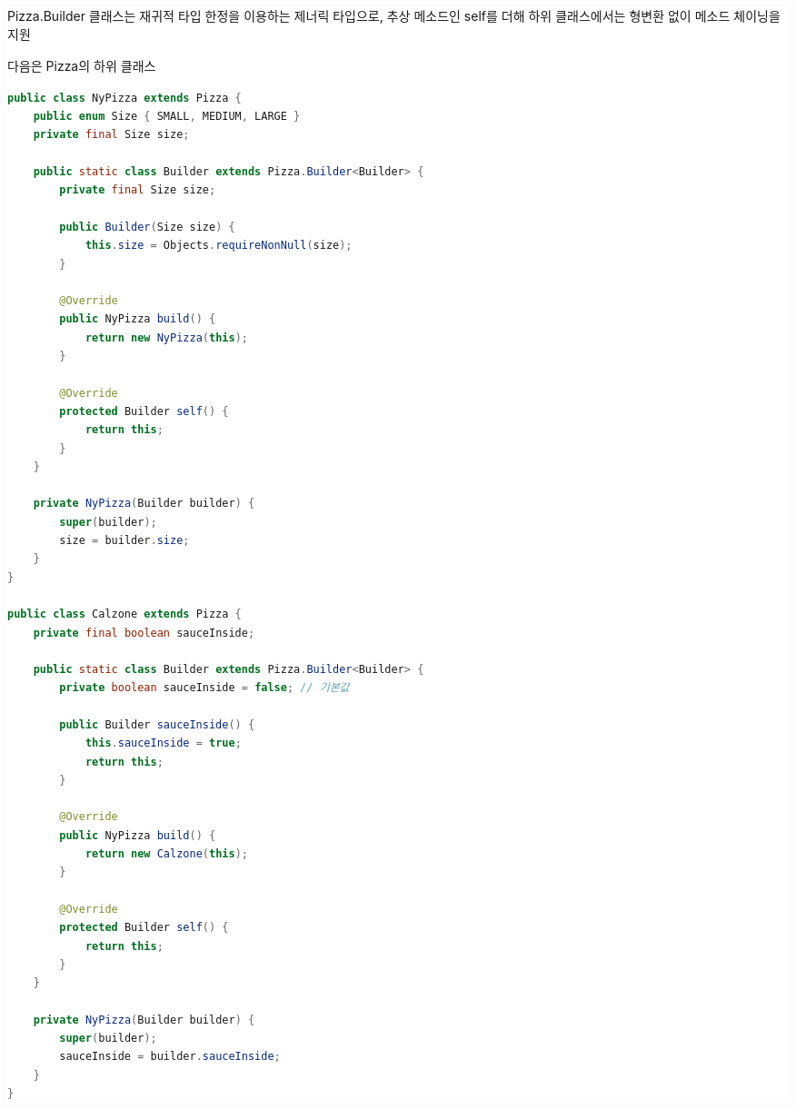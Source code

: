 Pizza.Builder 클래스는 재귀적 타입 한정을 이용하는 제너릭 타입으로, 추상 메소드인 self를 더해 하위 클래스에서는 형변환 없이 메소드 체이닝을 지원

다음은 Pizza의 하위 클래스

```java
public class NyPizza extends Pizza {
    public enum Size { SMALL, MEDIUM, LARGE }
    private final Size size;

    public static class Builder extends Pizza.Builder<Builder> {
        private final Size size;

        public Builder(Size size) {
            this.size = Objects.requireNonNull(size);
        }

        @Override
        public NyPizza build() {
            return new NyPizza(this);
        }

        @Override
        protected Builder self() {
            return this;
        }
    }

    private NyPizza(Builder builder) {
        super(builder);
        size = builder.size;
    }
}

public class Calzone extends Pizza {
    private final boolean sauceInside;

    public static class Builder extends Pizza.Builder<Builder> {
        private boolean sauceInside = false; // 기본값

        public Builder sauceInside() {
            this.sauceInside = true;
            return this;
        }

        @Override
        public NyPizza build() {
            return new Calzone(this);
        }

        @Override
        protected Builder self() {
            return this;
        }
    }

    private NyPizza(Builder builder) {
        super(builder);
        sauceInside = builder.sauceInside;
    }
}
```
